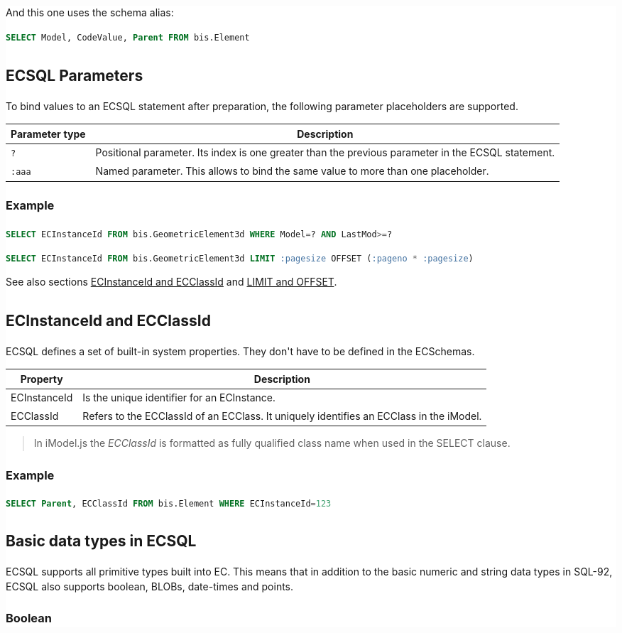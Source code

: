 And this one uses the schema alias:

```sql
SELECT Model, CodeValue, Parent FROM bis.Element
```

## ECSQL Parameters

To bind values to an ECSQL statement after preparation, the following parameter placeholders are
supported.

Parameter type | Description
--- | ---
`?` | Positional parameter. Its index is one greater than the previous parameter in the ECSQL statement.
`:aaa` | Named parameter. This allows to bind the same value to more than one placeholder.

### Example

```sql
SELECT ECInstanceId FROM bis.GeometricElement3d WHERE Model=? AND LastMod>=?
```

```sql
SELECT ECInstanceId FROM bis.GeometricElement3d LIMIT :pagesize OFFSET (:pageno * :pagesize)
```

See also sections [ECInstanceId and ECClassId](#ecinstanceid-and-ecclassid) and [LIMIT and OFFSET](#limit-and-offset).

## ECInstanceId and ECClassId

ECSQL defines a set of built-in system properties. They don't have to be defined in the ECSchemas.

Property | Description
-- | --
ECInstanceId | Is the unique identifier for an ECInstance.
ECClassId | Refers to the ECClassId of an ECClass. It uniquely identifies an ECClass in the iModel.

> In iModel.js the *ECClassId* is formatted as fully qualified class name when used in the SELECT clause.

### Example

```sql
SELECT Parent, ECClassId FROM bis.Element WHERE ECInstanceId=123
```

## Basic data types in ECSQL

ECSQL supports all primitive types built into EC. This means that in addition to the basic numeric and string data types in SQL-92, ECSQL also supports boolean, BLOBs, date-times and points.

### Boolean
